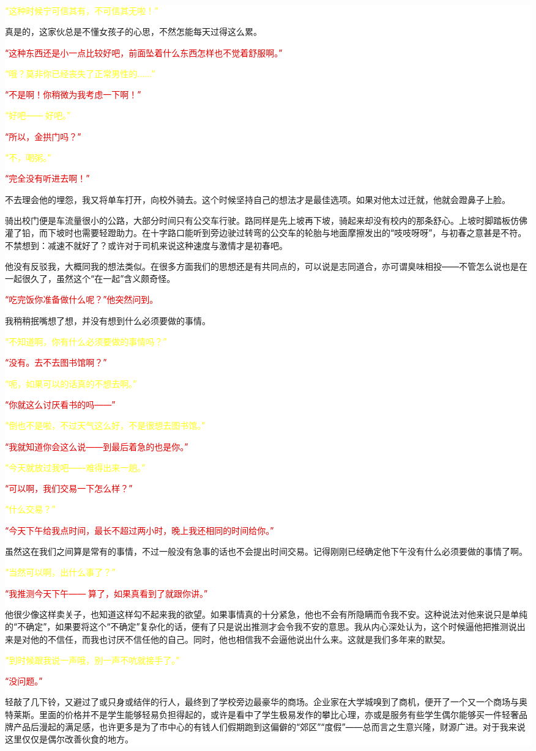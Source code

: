 <span  style='color:#ffff1a'>“这种时候宁可信其有，不可信其无啦！”</span>

真是的，这家伙总是不懂女孩子的心思，不然怎能每天过得这么累。

<span  style='color:#e60000'>“这种东西还是小一点比较好吧，前面坠着什么东西怎样也不觉着舒服啊。”</span>

<span  style='color:#ffff1a'>“哦？莫非你已经丧失了正常男性的……”</span>

<span  style='color:#e60000'>“不是啊！你稍微为我考虑一下啊！”</span>

<span  style='color:#ffff1a'>“好吧—— 好吧。”</span>

<span  style='color:#e60000'>“所以，金拱门吗？”</span>

<span  style='color:#ffff1a'>“不，喝粥。”</span>

<span  style='color:#e60000'>“完全没有听进去啊！”</span>

 不去理会他的埋怨，我又将单车打开，向校外骑去。这个时候坚持自己的想法才是最佳选项。如果对他太过迁就，他就会蹬鼻子上脸。

 骑出校门便是车流量很小的公路，大部分时间只有公交车行驶。路同样是先上坡再下坡，骑起来却没有校内的那条舒心。上坡时脚踏板仿佛灌了铅，而下坡时也需要轻蹬助力。在十字路口能听到旁边驶过转弯的公交车的轮胎与地面摩擦发出的“吱吱呀呀”，与初春之意甚是不符。不禁想到：减速不就好了？或许对于司机来说这种速度与激情才是初春吧。

他没有反驳我，大概同我的想法类似。在很多方面我们的思想还是有共同点的，可以说是志同道合，亦可谓臭味相投——不管怎么说也是在一起很久了，虽然这个“在一起”含义颇奇怪。

<span  style='color:#e60000'>“吃完饭你准备做什么呢？”他突然问到。</span>

我稍稍抿嘴想了想，并没有想到什么必须要做的事情。

<span  style='color:#ffff1a'>“不知道啊，你有什么必须要做的事情吗？”</span>

<span  style='color:#e60000'>“没有。去不去图书馆啊？”</span>

<span  style='color:#ffff1a'>“呃，如果可以的话真的不想去啊。”</span>

<span  style='color:#e60000'>“你就这么讨厌看书的吗——”</span>

<span  style='color:#ffff1a'>“倒也不是啦，不过天气这么好，不是很想去图书馆。”</span>

<span  style='color:#e60000'>“我就知道你会这么说——到最后着急的也是你。”</span>

<span  style='color:#ffff1a'>“今天就放过我吧——难得出来一趟。”</span>

<span  style='color:#e60000'>“可以啊，我们交易一下怎么样？”</span>

<span  style='color:#ffff1a'>“什么交易？”</span>

<span  style='color:#e60000'>“今天下午给我点时间，最长不超过两小时，晚上我还相同的时间给你。”</span>

虽然这在我们之间算是常有的事情，不过一般没有急事的话也不会提出时间交易。记得刚刚已经确定他下午没有什么必须要做的事情了啊。

<span  style='color:#ffff1a'>“当然可以啊，出什么事了？”</span>

<span  style='color:#e60000'>“我推测今天下午—— 算了，如果真看到了就跟你讲。”</span>

 他很少像这样卖关子，也知道这样勾不起来我的欲望。如果事情真的十分紧急，他也不会有所隐瞒而令我不安。这种说法对他来说只是单纯的“不确定”，如果要将这个“不确定”复杂化的话，便有了只是说出推测才会令我不安的意思。我从内心深处认为，这个时候逼他把推测说出来是对他的不信任，而我也讨厌不信任他的自己。同时，他也相信我不会逼他说出什么来。这就是我们多年来的默契。

<span  style='color:#ffff1a'>“到时候跟我说一声哦，别一声不吭就接手了。”</span>

<span  style='color:#e60000'>“没问题。”</span>

 轻敲了几下铃，又避过了或只身或结伴的行人，最终到了学校旁边最豪华的商场。企业家在大学城嗅到了商机，便开了一个又一个商场与奥特莱斯。里面的价格并不是学生能够轻易负担得起的，或许是看中了学生极易发作的攀比心理，亦或是服务有些学生偶尔能够买一件轻奢品牌产品后漫起的满足感，也许更多是为了市中心的有钱人们假期跑到这偏僻的“郊区”“度假”——总而言之生意兴隆，财源广进。对于我来说这里仅仅是偶尔改善伙食的地方。
